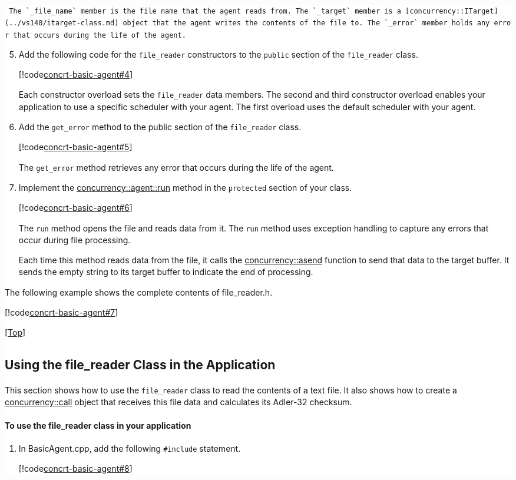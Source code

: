  
     The `_file_name` member is the file name that the agent reads from. The `_target` member is a [concurrency::ITarget](../vs140/itarget-class.md) object that the agent writes the contents of the file to. The `_error` member holds any error that occurs during the life of the agent.  
  
5.  Add the following code for the `file_reader` constructors to the `public` section of the `file_reader` class.  
  
     [!code[concrt-basic-agent#4](../vs140/codesnippet/CPP/walkthrough--creating-an-agent-based-application_5.h)]
  
  
     Each constructor overload sets the `file_reader` data members. The second and third constructor overload enables your application to use a specific scheduler with your agent. The first overload uses the default scheduler with your agent.  
  
6.  Add the `get_error` method to the public section of the `file_reader` class.  
  
     [!code[concrt-basic-agent#5](../vs140/codesnippet/CPP/walkthrough--creating-an-agent-based-application_6.h)]
  
  
     The `get_error` method retrieves any error that occurs during the life of the agent.  
  
7.  Implement the [concurrency::agent::run](../vs140/agent--run-method.md) method in the `protected` section of your class.  
  
     [!code[concrt-basic-agent#6](../vs140/codesnippet/CPP/walkthrough--creating-an-agent-based-application_7.h)]
  
  
     The `run` method opens the file and reads data from it. The `run` method uses exception handling to capture any errors that occur during file processing.  
  
     Each time this method reads data from the file, it calls the [concurrency::asend](../vs140/asend-function.md) function to send that data to the target buffer. It sends the empty string to its target buffer to indicate the end of processing.  
  
 The following example shows the complete contents of file_reader.h.  
  
 [!code[concrt-basic-agent#7](../vs140/codesnippet/CPP/walkthrough--creating-an-agent-based-application_8.h)]
  
  
 [[Top](#top)]  
  
##  <a name="useAgentClass"></a> Using the file_reader Class in the Application  
 This section shows how to use the `file_reader` class to read the contents of a text file. It also shows how to create a [concurrency::call](../vs140/call-class.md) object that receives this file data and calculates its Adler-32 checksum.  
  
#### To use the file_reader class in your application  
  
1.  In BasicAgent.cpp, add the following `#include` statement.  
  
     [!code[concrt-basic-agent#8](../vs140/codesnippet/CPP/walkthrough--creating-an-agent-based-application_9.cpp)]
  
  